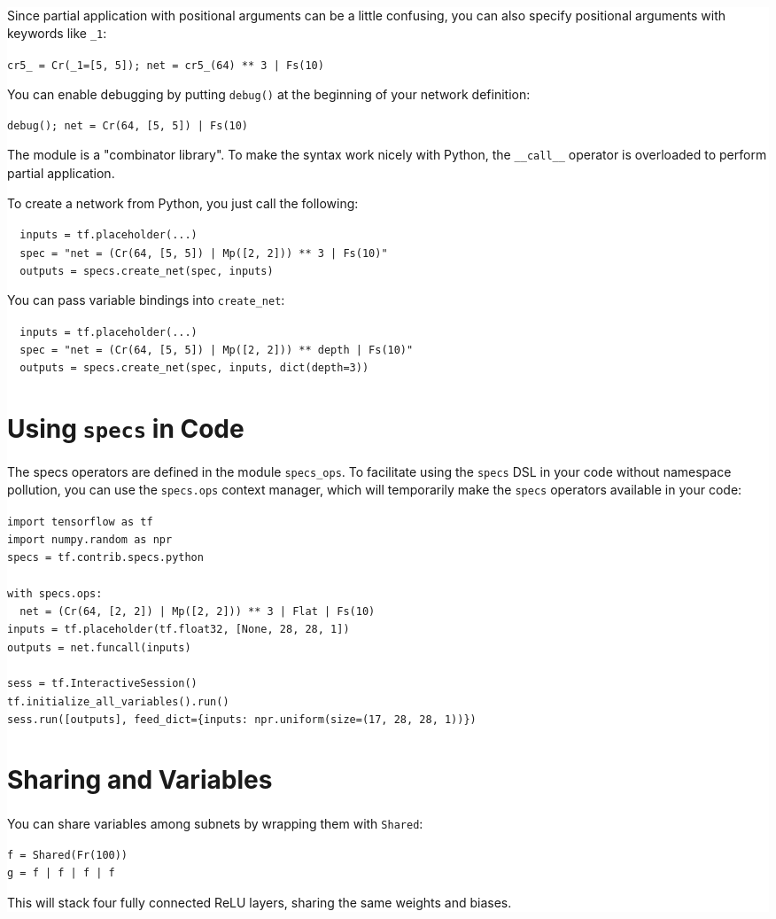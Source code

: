 Since partial application with positional arguments can be a little
confusing, you can also specify positional arguments with keywords like
`_1`:

    cr5_ = Cr(_1=[5, 5]); net = cr5_(64) ** 3 | Fs(10)

You can enable debugging by putting `debug()` at the beginning of your network
definition:

    debug(); net = Cr(64, [5, 5]) | Fs(10)

The module is a "combinator library". To make the syntax work nicely
with Python, the `__call__` operator is overloaded to perform partial
application.

To create a network from Python, you just call the following:

      inputs = tf.placeholder(...)
      spec = "net = (Cr(64, [5, 5]) | Mp([2, 2])) ** 3 | Fs(10)"
      outputs = specs.create_net(spec, inputs)

You can pass variable bindings into `create_net`:

      inputs = tf.placeholder(...)
      spec = "net = (Cr(64, [5, 5]) | Mp([2, 2])) ** depth | Fs(10)"
      outputs = specs.create_net(spec, inputs, dict(depth=3))

# Using `specs` in Code

The specs operators are defined in the module `specs_ops`. To facilitate
using the `specs` DSL in your code without namespace pollution, you can
use the `specs.ops` context manager, which will temporarily make the
`specs` operators available in your code:

    import tensorflow as tf
    import numpy.random as npr
    specs = tf.contrib.specs.python

    with specs.ops:
      net = (Cr(64, [2, 2]) | Mp([2, 2])) ** 3 | Flat | Fs(10)
    inputs = tf.placeholder(tf.float32, [None, 28, 28, 1])
    outputs = net.funcall(inputs)

    sess = tf.InteractiveSession()
    tf.initialize_all_variables().run()
    sess.run([outputs], feed_dict={inputs: npr.uniform(size=(17, 28, 28, 1))})

# Sharing and Variables

You can share variables among subnets by wrapping them with `Shared`:

    f = Shared(Fr(100))
    g = f | f | f | f

This will stack four fully connected ReLU layers, sharing the same
weights and biases.
